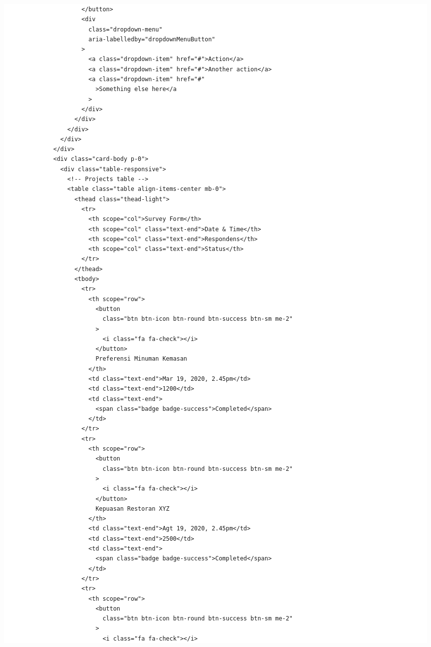                           </button>
                          <div
                            class="dropdown-menu"
                            aria-labelledby="dropdownMenuButton"
                          >
                            <a class="dropdown-item" href="#">Action</a>
                            <a class="dropdown-item" href="#">Another action</a>
                            <a class="dropdown-item" href="#"
                              >Something else here</a
                            >
                          </div>
                        </div>
                      </div>
                    </div>
                  </div>
                  <div class="card-body p-0">
                    <div class="table-responsive">
                      <!-- Projects table -->
                      <table class="table align-items-center mb-0">
                        <thead class="thead-light">
                          <tr>
                            <th scope="col">Survey Form</th>
                            <th scope="col" class="text-end">Date & Time</th>
                            <th scope="col" class="text-end">Respondens</th>
                            <th scope="col" class="text-end">Status</th>
                          </tr>
                        </thead>
                        <tbody>
                          <tr>
                            <th scope="row">
                              <button
                                class="btn btn-icon btn-round btn-success btn-sm me-2"
                              >
                                <i class="fa fa-check"></i>
                              </button>
                              Preferensi Minuman Kemasan
                            </th>
                            <td class="text-end">Mar 19, 2020, 2.45pm</td>
                            <td class="text-end">1200</td>
                            <td class="text-end">
                              <span class="badge badge-success">Completed</span>
                            </td>
                          </tr>
                          <tr>
                            <th scope="row">
                              <button
                                class="btn btn-icon btn-round btn-success btn-sm me-2"
                              >
                                <i class="fa fa-check"></i>
                              </button>
                              Kepuasan Restoran XYZ
                            </th>
                            <td class="text-end">Agt 19, 2020, 2.45pm</td>
                            <td class="text-end">2500</td>
                            <td class="text-end">
                              <span class="badge badge-success">Completed</span>
                            </td>
                          </tr>
                          <tr>
                            <th scope="row">
                              <button
                                class="btn btn-icon btn-round btn-success btn-sm me-2"
                              >
                                <i class="fa fa-check"></i>
